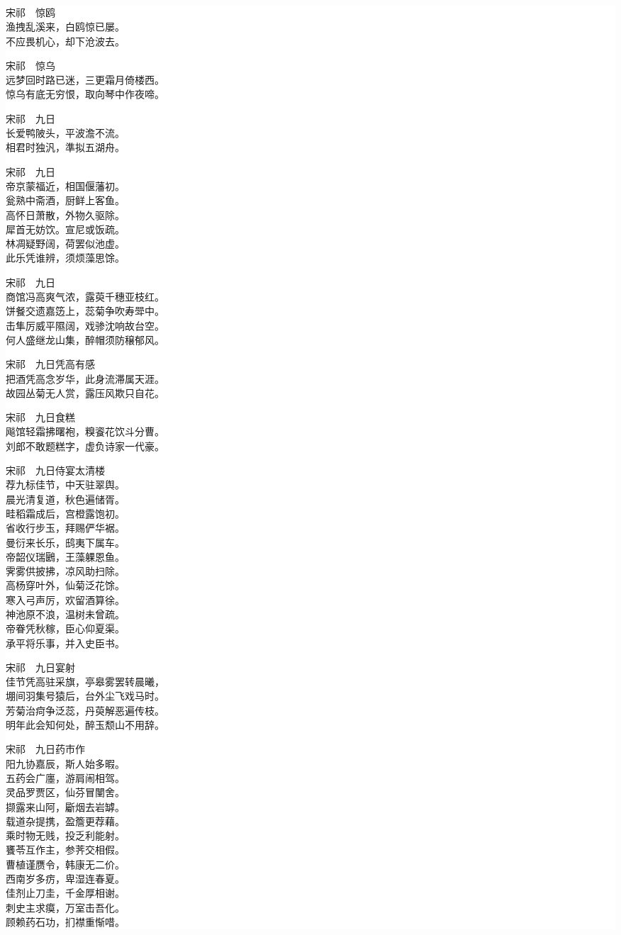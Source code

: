 宋祁　惊鸥  
渔拽乱溪来，白鸥惊已屡。  
不应畏机心，却下沧波去。  

宋祁　惊乌  
远梦回时路已迷，三更霜月倚楼西。  
惊乌有底无穷恨，取向琴中作夜啼。  

宋祁　九日  
长爱鸭陂头，平波澹不流。  
相君时独汎，準拟五湖舟。  

宋祁　九日  
帝京蒙福近，相国偃藩初。  
瓮熟中斋酒，厨鲜上客鱼。  
高怀日萧散，外物久驱除。  
犀首无妨饮。宣尼或饭疏。  
林凋疑野阔，荷罢似池虚。  
此乐凭谁辨，须烦藻思馀。  

宋祁　九日  
商馆冯高爽气浓，露萸千穗亚枝红。  
饼餐交遗嘉笾上，蕊菊争吹寿斝中。  
击隼厉威平隰阔，戏骖沈响故台空。  
何人盛继龙山集，醉帽须防穣郁风。  

宋祁　九日凭高有感  
把酒凭高念岁华，此身流滞属天涯。  
故园丛菊无人赏，露压风欺只自花。  

宋祁　九日食糕  
飚馆轻霜拂曙袍，糗餈花饮斗分曹。  
刘郎不敢题糕字，虚负诗家一代豪。  

宋祁　九日侍宴太清楼  
荐九标佳节，中天驻翠舆。  
晨光清复道，秋色遍储胥。  
畦稻霜成后，宫橙露饱初。  
省收行步玉，拜赐俨华裾。  
曼衍来长乐，鸱夷下属车。  
帝韶仪瑞鶠，王藻躶恩鱼。  
霁雾供披拂，凉风助扫除。  
高杨穿叶外，仙菊泛花馀。  
寒入弓声厉，欢留酒算徐。  
神池原不浪，温树未曾疏。  
帝眷凭秋稼，臣心仰夏渠。  
承平将乐事，并入史臣书。  

宋祁　九日宴射  
佳节凭高驻采旗，亭皋雾罢转晨曦，  
堋间羽集号猿后，台外尘飞戏马时。  
芳菊治疴争泛蕊，丹萸解恶遍传枝。  
明年此会知何处，醉玉颓山不用辞。  

宋祁　九日药市作  
阳九协嘉辰，斯人始多暇。  
五药会广廛，游肩闹相驾。  
灵品罗贾区，仙芬冒闉舍。  
撷露来山阿，斸烟去岩罅。  
载道杂提携，盈簷更荐藉。  
乘时物无贱，投乏利能射。  
饔苓互作主，参荠交相假。  
曹植谨赝令，韩康无二价。  
西南岁多疠，卑湿连春夏。  
佳剂止刀圭，千金厚相谢。  
刺史主求瘼，万室击吾化。  
顾赖药石功，扪襟重惭唶。  
